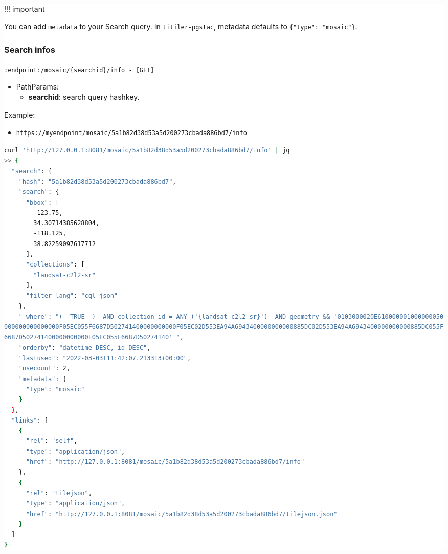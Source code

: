 !!! important

  You can add `metadata` to your Search query. In `titiler-pgstac`, metadata defaults to `{"type": "mosaic"}`.

### Search infos

`:endpoint:/mosaic/{searchid}/info - [GET]`

- PathParams:
    - **searchid**: search query hashkey.

Example:

- `https://myendpoint/mosaic/5a1b82d38d53a5d200273cbada886bd7/info`

```bash
curl 'http://127.0.0.1:8081/mosaic/5a1b82d38d53a5d200273cbada886bd7/info' | jq
>> {
  "search": {
    "hash": "5a1b82d38d53a5d200273cbada886bd7",
    "search": {
      "bbox": [
        -123.75,
        34.30714385628804,
        -118.125,
        38.82259097617712
      ],
      "collections": [
        "landsat-c2l2-sr"
      ],
      "filter-lang": "cql-json"
    },
    "_where": "(  TRUE  )  AND collection_id = ANY ('{landsat-c2l2-sr}')  AND geometry && '0103000020E610000001000000050000000000000000F05EC055F6687D502741400000000000F05EC02D553EA94A6943400000000000885DC02D553EA94A6943400000000000885DC055F6687D502741400000000000F05EC055F6687D50274140' ",
    "orderby": "datetime DESC, id DESC",
    "lastused": "2022-03-03T11:42:07.213313+00:00",
    "usecount": 2,
    "metadata": {
      "type": "mosaic"
    }
  },
  "links": [
    {
      "rel": "self",
      "type": "application/json",
      "href": "http://127.0.0.1:8081/mosaic/5a1b82d38d53a5d200273cbada886bd7/info"
    },
    {
      "rel": "tilejson",
      "type": "application/json",
      "href": "http://127.0.0.1:8081/mosaic/5a1b82d38d53a5d200273cbada886bd7/tilejson.json"
    }
  ]
}
```


[tilejson_model]: https://github.com/developmentseed/titiler/blob/2335048a407f17127099cbbc6c14e1328852d619/src/titiler/core/titiler/core/models/mapbox.py#L16-L38
[info_model]: https://github.com/stac-utils/titiler-pgstac/blob/047315da8851a974660032ca45f219db2c3a8d54/titiler/pgstac/model.py#L236-L240
[register_model]: https://github.com/stac-utils/titiler-pgstac/blob/047315da8851a974660032ca45f219db2c3a8d54/titiler/pgstac/model.py#L229-L233